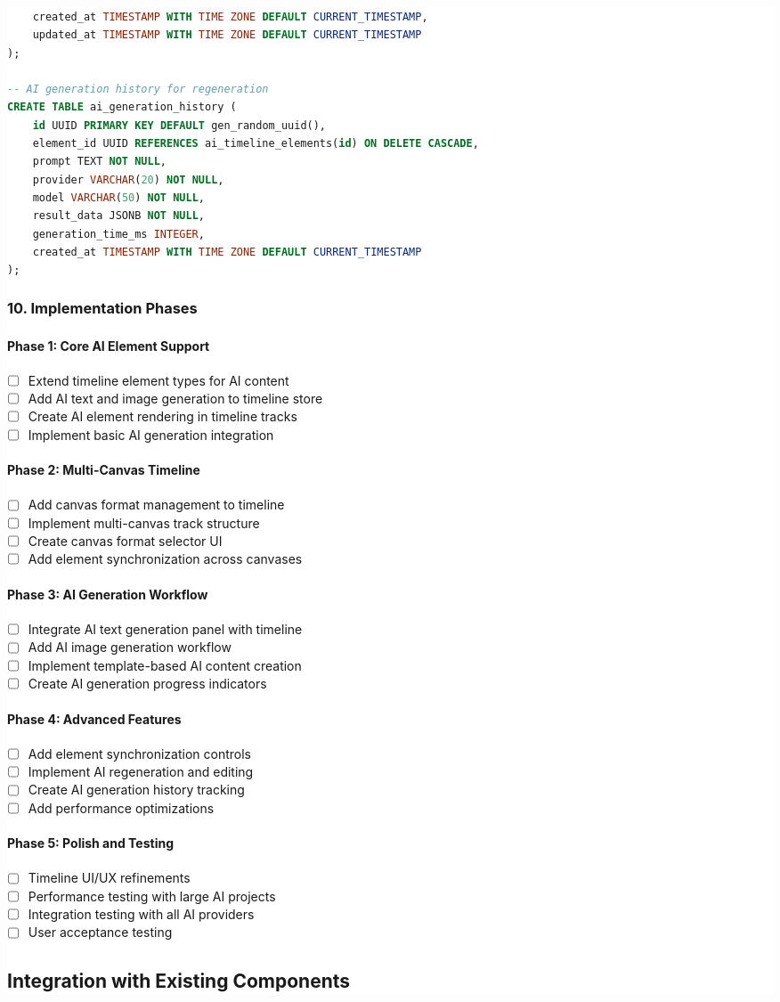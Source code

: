 ```sql
    created_at TIMESTAMP WITH TIME ZONE DEFAULT CURRENT_TIMESTAMP,
    updated_at TIMESTAMP WITH TIME ZONE DEFAULT CURRENT_TIMESTAMP
);

-- AI generation history for regeneration
CREATE TABLE ai_generation_history (
    id UUID PRIMARY KEY DEFAULT gen_random_uuid(),
    element_id UUID REFERENCES ai_timeline_elements(id) ON DELETE CASCADE,
    prompt TEXT NOT NULL,
    provider VARCHAR(20) NOT NULL,
    model VARCHAR(50) NOT NULL,
    result_data JSONB NOT NULL,
    generation_time_ms INTEGER,
    created_at TIMESTAMP WITH TIME ZONE DEFAULT CURRENT_TIMESTAMP
);
```

### 10. Implementation Phases

#### Phase 1: Core AI Element Support
- [ ] Extend timeline element types for AI content
- [ ] Add AI text and image generation to timeline store
- [ ] Create AI element rendering in timeline tracks
- [ ] Implement basic AI generation integration

#### Phase 2: Multi-Canvas Timeline
- [ ] Add canvas format management to timeline
- [ ] Implement multi-canvas track structure
- [ ] Create canvas format selector UI
- [ ] Add element synchronization across canvases

#### Phase 3: AI Generation Workflow
- [ ] Integrate AI text generation panel with timeline
- [ ] Add AI image generation workflow
- [ ] Implement template-based AI content creation
- [ ] Create AI generation progress indicators

#### Phase 4: Advanced Features
- [ ] Add element synchronization controls
- [ ] Implement AI regeneration and editing
- [ ] Create AI generation history tracking
- [ ] Add performance optimizations

#### Phase 5: Polish and Testing
- [ ] Timeline UI/UX refinements
- [ ] Performance testing with large AI projects
- [ ] Integration testing with all AI providers
- [ ] User acceptance testing

## Integration with Existing Components
